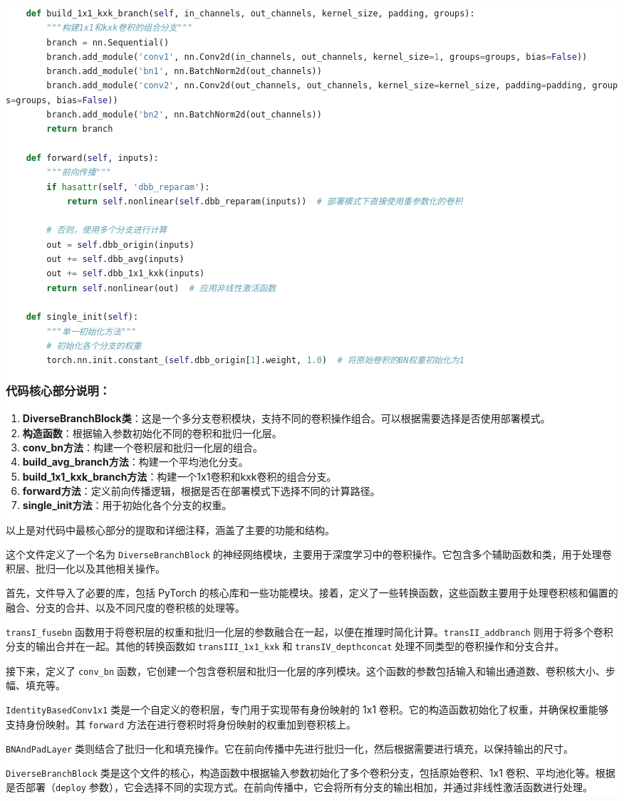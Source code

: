 ```python
    def build_1x1_kxk_branch(self, in_channels, out_channels, kernel_size, padding, groups):
        """构建1x1和kxk卷积的组合分支"""
        branch = nn.Sequential()
        branch.add_module('conv1', nn.Conv2d(in_channels, out_channels, kernel_size=1, groups=groups, bias=False))
        branch.add_module('bn1', nn.BatchNorm2d(out_channels))
        branch.add_module('conv2', nn.Conv2d(out_channels, out_channels, kernel_size=kernel_size, padding=padding, groups=groups, bias=False))
        branch.add_module('bn2', nn.BatchNorm2d(out_channels))
        return branch

    def forward(self, inputs):
        """前向传播"""
        if hasattr(self, 'dbb_reparam'):
            return self.nonlinear(self.dbb_reparam(inputs))  # 部署模式下直接使用重参数化的卷积

        # 否则，使用多个分支进行计算
        out = self.dbb_origin(inputs)
        out += self.dbb_avg(inputs)
        out += self.dbb_1x1_kxk(inputs)
        return self.nonlinear(out)  # 应用非线性激活函数

    def single_init(self):
        """单一初始化方法"""
        # 初始化各个分支的权重
        torch.nn.init.constant_(self.dbb_origin[1].weight, 1.0)  # 将原始卷积的BN权重初始化为1
```

### 代码核心部分说明：
1. **DiverseBranchBlock类**：这是一个多分支卷积模块，支持不同的卷积操作组合。可以根据需要选择是否使用部署模式。
2. **构造函数**：根据输入参数初始化不同的卷积和批归一化层。
3. **conv_bn方法**：构建一个卷积层和批归一化层的组合。
4. **build_avg_branch方法**：构建一个平均池化分支。
5. **build_1x1_kxk_branch方法**：构建一个1x1卷积和kxk卷积的组合分支。
6. **forward方法**：定义前向传播逻辑，根据是否在部署模式下选择不同的计算路径。
7. **single_init方法**：用于初始化各个分支的权重。

以上是对代码中最核心部分的提取和详细注释，涵盖了主要的功能和结构。

这个文件定义了一个名为 `DiverseBranchBlock` 的神经网络模块，主要用于深度学习中的卷积操作。它包含多个辅助函数和类，用于处理卷积层、批归一化以及其他相关操作。

首先，文件导入了必要的库，包括 PyTorch 的核心库和一些功能模块。接着，定义了一些转换函数，这些函数主要用于处理卷积核和偏置的融合、分支的合并、以及不同尺度的卷积核的处理等。

`transI_fusebn` 函数用于将卷积层的权重和批归一化层的参数融合在一起，以便在推理时简化计算。`transII_addbranch` 则用于将多个卷积分支的输出合并在一起。其他的转换函数如 `transIII_1x1_kxk` 和 `transIV_depthconcat` 处理不同类型的卷积操作和分支合并。

接下来，定义了 `conv_bn` 函数，它创建一个包含卷积层和批归一化层的序列模块。这个函数的参数包括输入和输出通道数、卷积核大小、步幅、填充等。

`IdentityBasedConv1x1` 类是一个自定义的卷积层，专门用于实现带有身份映射的 1x1 卷积。它的构造函数初始化了权重，并确保权重能够支持身份映射。其 `forward` 方法在进行卷积时将身份映射的权重加到卷积核上。

`BNAndPadLayer` 类则结合了批归一化和填充操作。它在前向传播中先进行批归一化，然后根据需要进行填充，以保持输出的尺寸。

`DiverseBranchBlock` 类是这个文件的核心，构造函数中根据输入参数初始化了多个卷积分支，包括原始卷积、1x1 卷积、平均池化等。根据是否部署（`deploy` 参数），它会选择不同的实现方式。在前向传播中，它会将所有分支的输出相加，并通过非线性激活函数进行处理。
